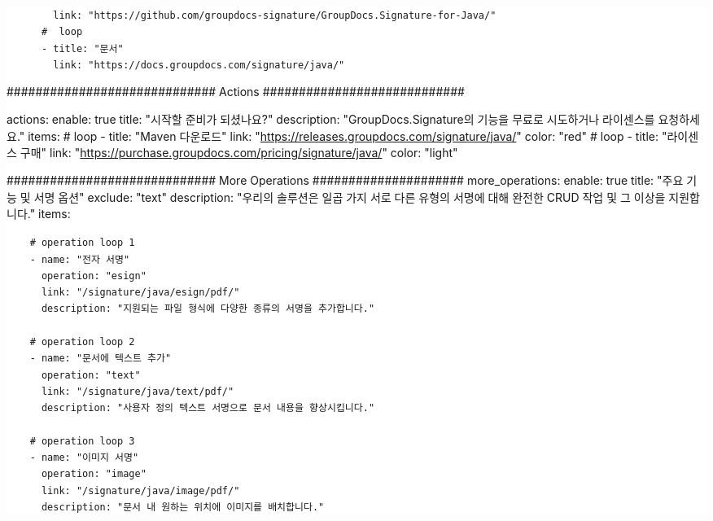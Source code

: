             link: "https://github.com/groupdocs-signature/GroupDocs.Signature-for-Java/"
          #  loop
          - title: "문서"
            link: "https://docs.groupdocs.com/signature/java/"
            

            


############################# Actions ############################

actions:
  enable: true
  title: "시작할 준비가 되셨나요?"
  description: "GroupDocs.Signature의 기능을 무료로 시도하거나 라이센스를 요청하세요."
  items:
    #  loop
    - title: "Maven 다운로드"
      link: "https://releases.groupdocs.com/signature/java/"
      color: "red"
        #  loop
    - title: "라이센스 구매"
      link: "https://purchase.groupdocs.com/pricing/signature/java/"
      color: "light"


############################# More Operations #####################
more_operations:
    enable: true
    title: "주요 기능 및 서명 옵션"
    exclude: "text"
    description: "우리의 솔루션은 일곱 가지 서로 다른 유형의 서명에 대해 완전한 CRUD 작업 및 그 이상을 지원합니다."
    items: 
          
        # operation loop 1
        - name: "전자 서명"
          operation: "esign"
          link: "/signature/java/esign/pdf/"
          description: "지원되는 파일 형식에 다양한 종류의 서명을 추가합니다."

        # operation loop 2
        - name: "문서에 텍스트 추가"
          operation: "text"
          link: "/signature/java/text/pdf/"
          description: "사용자 정의 텍스트 서명으로 문서 내용을 향상시킵니다."

        # operation loop 3
        - name: "이미지 서명"
          operation: "image"
          link: "/signature/java/image/pdf/"
          description: "문서 내 원하는 위치에 이미지를 배치합니다."
